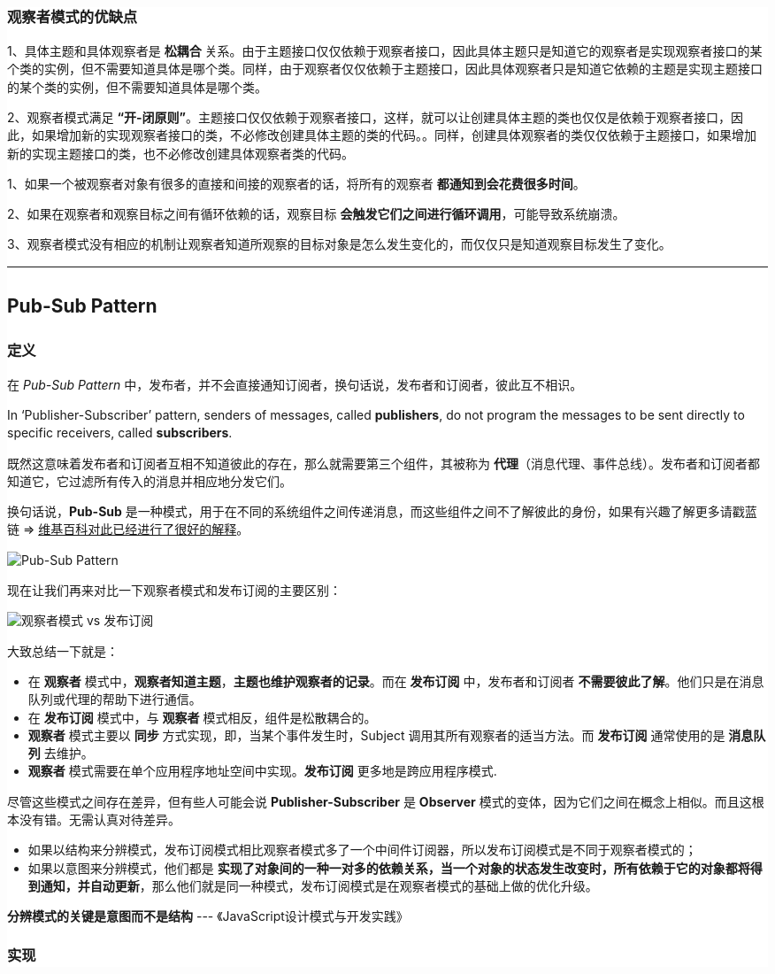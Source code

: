 ### 观察者模式的优缺点

<div class="note success">
    <p>1、具体主题和具体观察者是 <b>松耦合</b> 关系。由于主题接口仅仅依赖于观察者接口，因此具体主题只是知道它的观察者是实现观察者接口的某个类的实例，但不需要知道具体是哪个类。同样，由于观察者仅仅依赖于主题接口，因此具体观察者只是知道它依赖的主题是实现主题接口的某个类的实例，但不需要知道具体是哪个类。</p>
    <p>2、观察者模式满足 <b>“开-闭原则”</b>。主题接口仅仅依赖于观察者接口，这样，就可以让创建具体主题的类也仅仅是依赖于观察者接口，因此，如果增加新的实现观察者接口的类，不必修改创建具体主题的类的代码。。同样，创建具体观察者的类仅仅依赖于主题接口，如果增加新的实现主题接口的类，也不必修改创建具体观察者类的代码。</p>
</div>

<div class="note danger">
    <p>1、如果一个被观察者对象有很多的直接和间接的观察者的话，将所有的观察者 <b>都通知到会花费很多时间</b>。</p>
    <p>2、如果在观察者和观察目标之间有循环依赖的话，观察目标 <b>会触发它们之间进行循环调用</b>，可能导致系统崩溃。</p>
    <p>3、观察者模式没有相应的机制让观察者知道所观察的目标对象是怎么发生变化的，而仅仅只是知道观察目标发生了变化。</p>
</div>

<hr />

## Pub-Sub Pattern

### 定义

在 *Pub-Sub Pattern* 中，发布者，并不会直接通知订阅者，换句话说，发布者和订阅者，彼此互不相识。

<div class="note info">In ‘Publisher-Subscriber’ pattern, senders of messages, called <b>publishers</b>, do not program the messages to be sent directly to specific receivers, called <b>subscribers</b>.</div>

既然这意味着发布者和订阅者互相不知道彼此的存在，那么就需要第三个组件，其被称为 **代理**（消息代理、事件总线）。发布者和订阅者都知道它，它过滤所有传入的消息并相应地分发它们。

换句话说，**Pub-Sub** 是一种模式，用于在不同的系统组件之间传递消息，而这些组件之间不了解彼此的身份，如果有兴趣了解更多请戳蓝链 => <a href="https://en.wikipedia.org/wiki/Publish%E2%80%93subscribe_pattern#Message_filtering">维基百科对此已经进行了很好的解释</a>。

<img src="./PubSubPattern.gif" alt="Pub-Sub Pattern" />

现在让我们再来对比一下观察者模式和发布订阅的主要区别：

<img src="vs.jpeg" alt="观察者模式 vs 发布订阅" />

大致总结一下就是：

- 在 **观察者** 模式中，**观察者知道主题**，**主题也维护观察者的记录**。而在 **发布订阅** 中，发布者和订阅者 **不需要彼此了解**。他们只是在消息队列或代理的帮助下进行通信。
- 在 **发布订阅** 模式中，与 **观察者** 模式相反，组件是松散耦合的。
- **观察者** 模式主要以 **同步** 方式实现，即，当某个事件发生时，Subject 调用其所有观察者的适当方法。而 **发布订阅** 通常使用的是 **消息队列** 去维护。
- **观察者** 模式需要在单个应用程序地址空间中实现。**发布订阅** 更多地是跨应用程序模式.

尽管这些模式之间存在差异，但有些人可能会说 **Publisher-Subscriber** 是 **Observer** 模式的变体，因为它们之间在概念上相似。而且这根本没有错。无需认真对待差异。

- 如果以结构来分辨模式，发布订阅模式相比观察者模式多了一个中间件订阅器，所以发布订阅模式是不同于观察者模式的；
- 如果以意图来分辨模式，他们都是 **实现了对象间的一种一对多的依赖关系，当一个对象的状态发生改变时，所有依赖于它的对象都将得到通知，并自动更新**，那么他们就是同一种模式，发布订阅模式是在观察者模式的基础上做的优化升级。

<div class="note success"><b>分辨模式的关键是意图而不是结构</b> --- 《JavaScript设计模式与开发实践》</div>

### 实现
